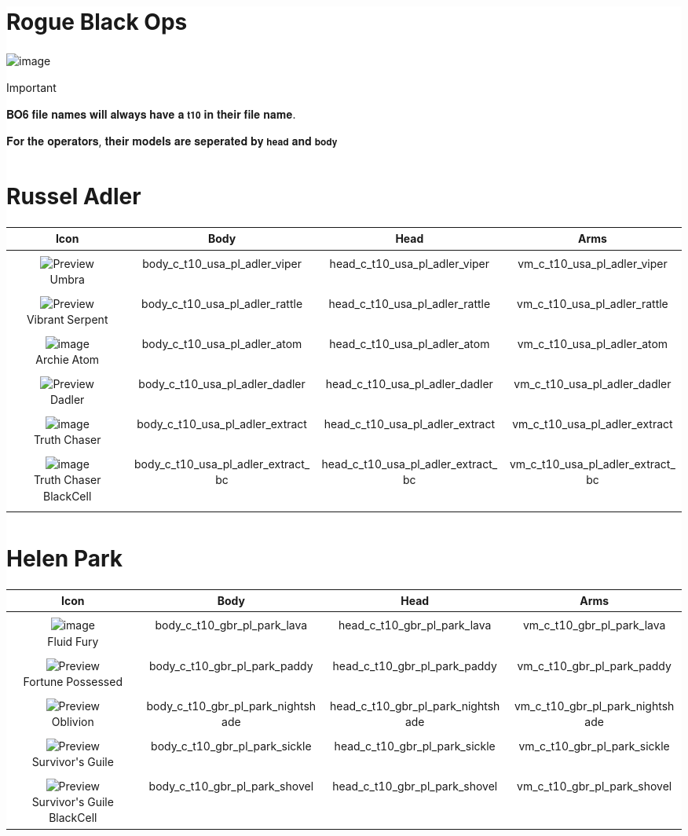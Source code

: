 # Rogue Black Ops

![image](https://github.com/user-attachments/assets/132ebd77-7d21-4be1-ad8b-88f53fa18b8e)

> [!IMPORTANT]
> 
>𝐁𝐎𝟔 𝐟𝐢𝐥𝐞 𝐧𝐚𝐦𝐞𝐬 𝐰𝐢𝐥𝐥 𝐚𝐥𝐰𝐚𝐲𝐬 𝐡𝐚𝐯𝐞 𝐚 `𝐭𝟏𝟎` 𝐢𝐧 𝐭𝐡𝐞𝐢𝐫 𝐟𝐢𝐥𝐞 𝐧𝐚𝐦𝐞.
>
> 𝐅𝐨𝐫 𝐭𝐡𝐞 𝐨𝐩𝐞𝐫𝐚𝐭𝐨𝐫𝐬, 𝐭𝐡𝐞𝐢𝐫 𝐦𝐨𝐝𝐞𝐥𝐬 𝐚𝐫𝐞 𝐬𝐞𝐩𝐞𝐫𝐚𝐭𝐞𝐝 𝐛𝐲 `𝐡𝐞𝐚𝐝` 𝐚𝐧𝐝 `𝐛𝐨𝐝𝐲`
>

# Russel Adler

| Icon | Body | Head | Arms
| :--: | :--: | :--: | :--:
| | | | | 
| ![Preview](https://static.wikia.nocookie.net/callofduty/images/d/d0/Adler_Umbra_Skin_BO6.png/revision/latest?cb=20241119185549) <br>Umbra | body_c_t10_usa_pl_adler_viper | head_c_t10_usa_pl_adler_viper | vm_c_t10_usa_pl_adler_viper |
| | | | | 
| ![Preview](https://static.wikia.nocookie.net/callofduty/images/f/fc/Adler_VibrantSerpent_Skin_BO6.png/revision/latest?cb=20250201180605) <br>Vibrant Serpent | body_c_t10_usa_pl_adler_rattle | head_c_t10_usa_pl_adler_rattle | vm_c_t10_usa_pl_adler_rattle |
| | | | | 
|  ![image](https://github.com/user-attachments/assets/484291bc-df83-46da-b813-34f8c95e0221) <br>Archie Atom | body_c_t10_usa_pl_adler_atom | head_c_t10_usa_pl_adler_atom | vm_c_t10_usa_pl_adler_atom |
| | | | | 
| ![Preview](https://upload.wikimedia.org/wikipedia/commons/a/a3/Image-not-found.png) <br> Dadler | body_c_t10_usa_pl_adler_dadler | head_c_t10_usa_pl_adler_dadler | vm_c_t10_usa_pl_adler_dadler |
| | | | | 
![image](https://github.com/user-attachments/assets/07463254-8d1f-4574-a68b-cd32632d2bf6) <br> Truth Chaser | body_c_t10_usa_pl_adler_extract | head_c_t10_usa_pl_adler_extract | vm_c_t10_usa_pl_adler_extract |
| | | | | 
![image](https://github.com/user-attachments/assets/dde9f80e-1c08-4090-a892-f24920bad1ba) <br> Truth Chaser BlackCell | body_c_t10_usa_pl_adler_extract_bc | head_c_t10_usa_pl_adler_extract_bc | vm_c_t10_usa_pl_adler_extract_bc |
| | | | | 



# Helen Park

| Icon | Body | Head | Arms
| :--: | :--: | :--: | :--:
| | | | |  
| ![image](https://github.com/user-attachments/assets/8a7f986d-92bd-4d24-89c1-fecc853eaf33) <br> Fluid Fury | body_c_t10_gbr_pl_park_lava | head_c_t10_gbr_pl_park_lava | vm_c_t10_gbr_pl_park_lava |
| | | | | 
| ![Preview](https://static.wikia.nocookie.net/callofduty/images/0/03/Park_FortunePossessed_Skin_BO6.png/revision/latest?cb=20250312212603) <br> Fortune Possessed | body_c_t10_gbr_pl_park_paddy | head_c_t10_gbr_pl_park_paddy | vm_c_t10_gbr_pl_park_paddy |
| | | | | 
| ![Preview](https://static.wikia.nocookie.net/callofduty/images/9/9c/Park_Oblivion_Skin_BO6.png/revision/latest?cb=20241028013640) <br>Oblivion | body_c_t10_gbr_pl_park_nightshade | head_c_t10_gbr_pl_park_nightshade | vm_c_t10_gbr_pl_park_nightshade |
| | | | | 
| ![Preview](https://static.wikia.nocookie.net/callofduty/images/0/09/Park_SurvivorsGuile_Skin_BO6.png/revision/latest?cb=20250403214949) <br> Survivor's Guile | body_c_t10_gbr_pl_park_sickle | head_c_t10_gbr_pl_park_sickle | vm_c_t10_gbr_pl_park_sickle |
| | | | | 
| ![Preview](https://static.wikia.nocookie.net/callofduty/images/b/b9/Park_SurvivorsGuileBlackCell_Skin_BO6.png/revision/latest?cb=20250403214950) <br> Survivor's Guile BlackCell | body_c_t10_gbr_pl_park_shovel | head_c_t10_gbr_pl_park_shovel | vm_c_t10_gbr_pl_park_shovel |